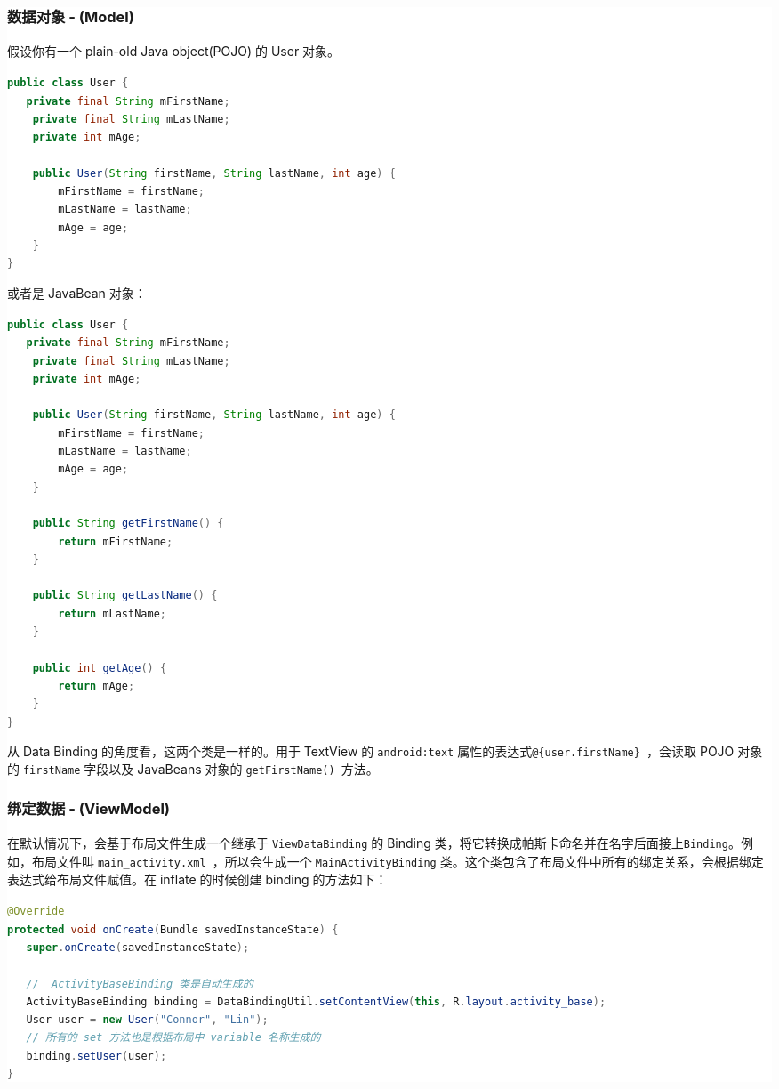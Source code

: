 ### 数据对象 - (Model)
假设你有一个 plain-old Java object(POJO) 的 User 对象。

```java
public class User {
   private final String mFirstName;
    private final String mLastName;
    private int mAge;

    public User(String firstName, String lastName, int age) {
        mFirstName = firstName;
        mLastName = lastName;
        mAge = age;
    }
}
```
或者是 JavaBean 对象：

```java
public class User {
   private final String mFirstName;
    private final String mLastName;
    private int mAge;

    public User(String firstName, String lastName, int age) {
        mFirstName = firstName;
        mLastName = lastName;
        mAge = age;
    }

    public String getFirstName() {
        return mFirstName;
    }

    public String getLastName() {
        return mLastName;
    }

    public int getAge() {
        return mAge;
    }
}
```

从 Data Binding 的角度看，这两个类是一样的。用于 TextView 的 `android:text` 属性的表达式`@{user.firstName} `，会读取 POJO 对象的 `firstName` 字段以及 JavaBeans 对象的 `getFirstName() `方法。

### 绑定数据 - (ViewModel)
在默认情况下，会基于布局文件生成一个继承于 `ViewDataBinding` 的 Binding 类，将它转换成帕斯卡命名并在名字后面接上`Binding`。例如，布局文件叫 `main_activity.xml `，所以会生成一个 `MainActivityBinding` 类。这个类包含了布局文件中所有的绑定关系，会根据绑定表达式给布局文件赋值。在 inflate 的时候创建 binding 的方法如下：

```java
@Override
protected void onCreate(Bundle savedInstanceState) {
   super.onCreate(savedInstanceState);
   
   //  ActivityBaseBinding 类是自动生成的
   ActivityBaseBinding binding = DataBindingUtil.setContentView(this, R.layout.activity_base);
   User user = new User("Connor", "Lin");
   // 所有的 set 方法也是根据布局中 variable 名称生成的
   binding.setUser(user);
}
```
